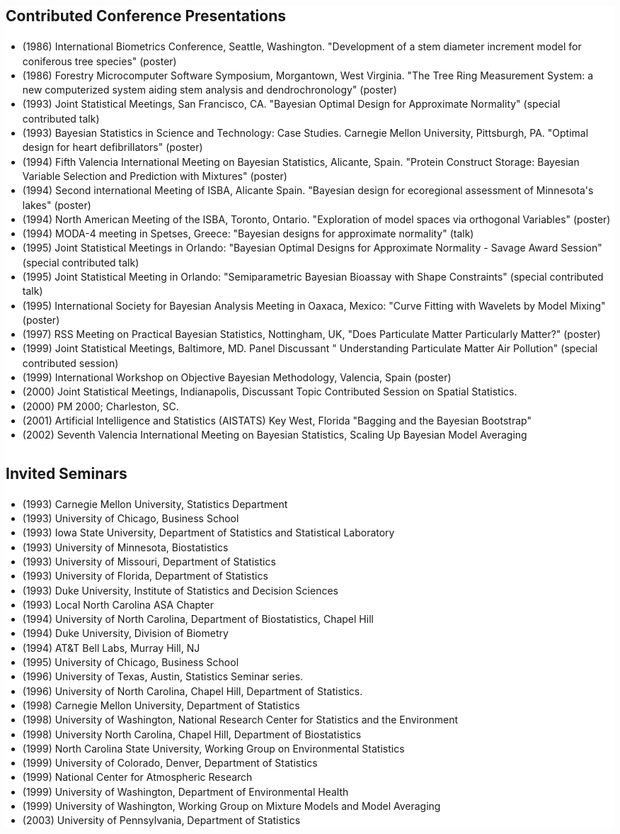 ## **Contributed Conference Presentations**

- (1986) International Biometrics Conference, Seattle, Washington. &quot;Development of a stem diameter increment model for coniferous tree species&quot; (poster)
- (1986) Forestry Microcomputer Software Symposium, Morgantown, West Virginia. &quot;The Tree Ring Measurement System: a new computerized system aiding stem anal­ysis and dendrochronology&quot; (poster)
- (1993) Joint Statistical Meetings, San Francisco, CA. &quot;Bayesian Optimal Design for Approximate Normality&quot; (special contributed talk)
- (1993) Bayesian Statistics in Science and Technology: Case Studies. Carnegie Mellon University, Pittsburgh, PA. &quot;Optimal design for heart defibrillators&quot; (poster)
- (1994) Fifth Valencia International Meeting on Bayesian Statistics, Alicante, Spain. &quot;Protein Construct Storage: Bayesian Variable Selection and Prediction with Mix­tures&quot; (poster)
- (1994) Second international Meeting of ISBA, Alicante Spain. &quot;Bayesian design for ecoregional assessment of Minnesota&#39;s lakes&quot; (poster)
- (1994) North American Meeting of the ISBA, Toronto, Ontario. &quot;Exploration of model spaces via orthogonal Variables&quot; (poster)
- (1994) MODA-4 meeting in Spetses, Greece: &quot;Bayesian designs for approximate nor­mality&quot; (talk)
- (1995) Joint Statistical Meetings in Orlando: &quot;Bayesian Optimal Designs for Approx­imate Normality - Savage Award Session&quot; (special contributed talk)
- (1995) Joint Statistical Meeting in Orlando: &quot;Semiparametric Bayesian Bioassay with Shape Constraints&quot; (special contributed talk)
- (1995) International Society for Bayesian Analysis Meeting in Oaxaca, Mexico: &quot;Curve Fitting with Wavelets by Model Mixing&quot; (poster)
- (1997) RSS Meeting on Practical Bayesian Statistics, Nottingham, UK, &quot;Does Par­ticulate Matter Particularly Matter?&quot; (poster)
- (1999) Joint Statistical Meetings, Baltimore, MD. Panel Discussant &quot; Understanding Particulate Matter Air Pollution&quot; (special contributed session)
- (1999) International Workshop on Objective Bayesian Methodology, Valencia, Spain (poster)
- (2000) Joint Statistical Meetings, Indianapolis, Discussant Topic Contributed Session on Spatial Statistics.
- (2000) PM 2000; Charleston, SC.
- (2001) Artificial Intelligence and Statistics (AISTATS) Key West, Florida &quot;Bagging and the Bayesian Bootstrap&quot;
- (2002) Seventh Valencia International Meeting on Bayesian Statistics, Scaling Up Bayesian Model Averaging

## **Invited Seminars**

- (1993) Carnegie Mellon University, Statistics Department
- (1993) University of Chicago, Business School
- (1993) Iowa State University, Department of Statistics and Statistical Laboratory
- (1993) University of Minnesota, Biostatistics
- (1993) University of Missouri, Department of Statistics
- (1993) University of Florida, Department of Statistics
- (1993) Duke University, Institute of Statistics and Decision Sciences
- (1993) Local North Carolina ASA Chapter
- (1994) University of North Carolina, Department of Biostatistics, Chapel Hill
- (1994) Duke University, Division of Biometry
- (1994) AT&amp;T Bell Labs, Murray Hill, NJ
- (1995) University of Chicago, Business School
- (1996) University of Texas, Austin, Statistics Seminar series.
- (1996) University of North Carolina, Chapel Hill, Department of Statistics.
- (1998) Carnegie Mellon University, Department of Statistics
- (1998) University of Washington, National Research Center for Statistics and the Environment
- (1998) University North Carolina, Chapel Hill, Department of Biostatistics
- (1999) North Carolina State University, Working Group on Environmental Statistics
- (1999) University of Colorado, Denver, Department of Statistics
- (1999) National Center for Atmospheric Research
- (1999) University of Washington, Department of Environmental Health
- (1999) University of Washington, Working Group on Mixture Models and Model Averaging
- (2003) University of Pennsylvania, Department of Statistics